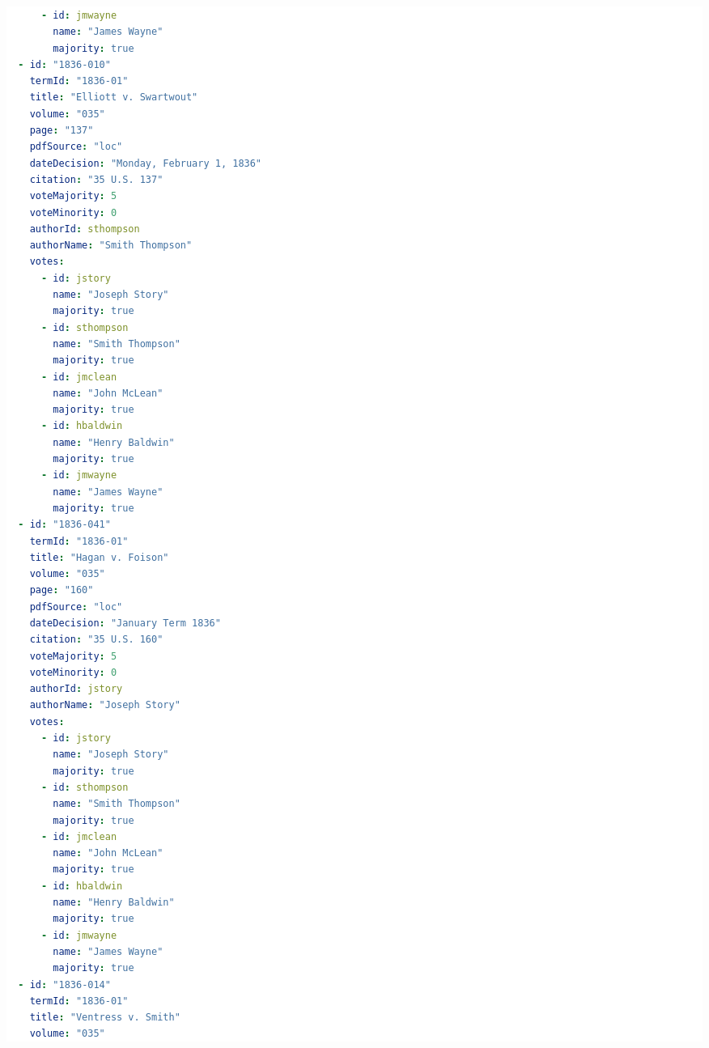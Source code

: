 ```yaml
      - id: jmwayne
        name: "James Wayne"
        majority: true
  - id: "1836-010"
    termId: "1836-01"
    title: "Elliott v. Swartwout"
    volume: "035"
    page: "137"
    pdfSource: "loc"
    dateDecision: "Monday, February 1, 1836"
    citation: "35 U.S. 137"
    voteMajority: 5
    voteMinority: 0
    authorId: sthompson
    authorName: "Smith Thompson"
    votes:
      - id: jstory
        name: "Joseph Story"
        majority: true
      - id: sthompson
        name: "Smith Thompson"
        majority: true
      - id: jmclean
        name: "John McLean"
        majority: true
      - id: hbaldwin
        name: "Henry Baldwin"
        majority: true
      - id: jmwayne
        name: "James Wayne"
        majority: true
  - id: "1836-041"
    termId: "1836-01"
    title: "Hagan v. Foison"
    volume: "035"
    page: "160"
    pdfSource: "loc"
    dateDecision: "January Term 1836"
    citation: "35 U.S. 160"
    voteMajority: 5
    voteMinority: 0
    authorId: jstory
    authorName: "Joseph Story"
    votes:
      - id: jstory
        name: "Joseph Story"
        majority: true
      - id: sthompson
        name: "Smith Thompson"
        majority: true
      - id: jmclean
        name: "John McLean"
        majority: true
      - id: hbaldwin
        name: "Henry Baldwin"
        majority: true
      - id: jmwayne
        name: "James Wayne"
        majority: true
  - id: "1836-014"
    termId: "1836-01"
    title: "Ventress v. Smith"
    volume: "035"
```